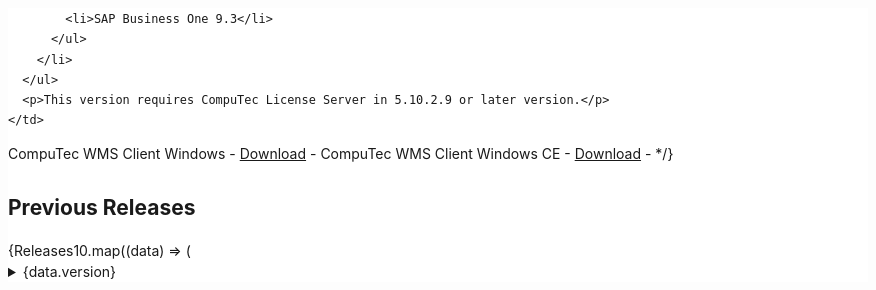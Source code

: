             <li>SAP Business One 9.3</li>
          </ul>
        </li>
      </ul>
      <p>This version requires CompuTec License Server in 5.10.2.9 or later version.</p>
    </td>
  </tr>
  <tr>
    <td>CompuTec WMS Client Windows</td>
    <td>-</td>
    <td><a href="https://download.computec.one/software/wms/client/windows/releases/CompuTec_WMS_Client_2.9.23.4.msi">Download</a></td>
    <td>-</td>
  </tr>
  <tr>
    <td>CompuTec WMS Client Windows CE</td>
    <td>-</td>
    <td><a href="https://download.computec.one/software/wms/client/ce/releases/CompuTec_WMS_Client_2.9.23.4.cab">Download</a></td>
    <td>-</td>
  </tr>
</table>*/}

## Previous Releases

<Tabs>
  <TabItem value="10" label="Version 10.0" default>
    {Releases10.map((data) => (
      <details>
        <summary>{data.version}</summary>
        <div>
          <p>Release date: {data.release_date}</p>
          <table>
            <tr>
              <th>Component</th>
              <th>Version</th>
              <th>Build</th>
              <th>Installer</th>
              <th>The version works with (minimal):</th>
            </tr>
            <tr>
              <td>CompuTec WMS Server</td>
              <td>{data.version} 64-bit version</td>
              <td rowspan="5">{data.build}</td>
              <td><a href={`https://download.computec.one/software/wms/server/releases/CompuTec_WMS_Server_${data.build}_x64.exe`}>Download</a></td>
              <td>
                <ul>
                  <li>
                    <p>For CompuTec WMS to work with SAP Business One and CompuTec ProcessForce:</p>
                    <ul>
                      <li>SAP Business One 10.0</li>
                      <li>CompuTec ProcessForce from {data.pf_from} {data.pf_to ? `to ${data.pf_to}` : "or newer"}</li>
                      <li>CompuTec ProcessForce API in related version</li>
                    </ul>
                  </li>
                  <li>
                    <p>For CompuTec WMS to work with SAP Business One (without CompuTec ProcessForce):</p>
                    <ul>
                      <li>SAP Business One 10.0</li>
                    </ul>
                  </li>
                </ul>